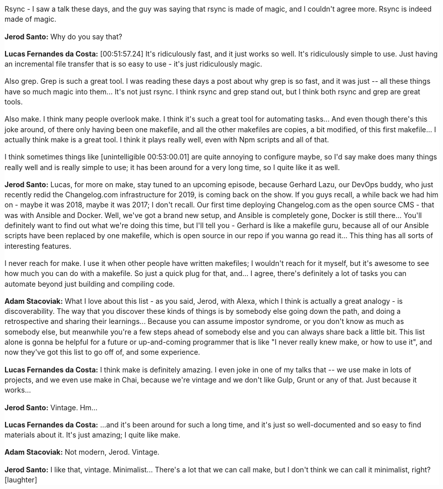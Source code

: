 Rsync - I saw a talk these days, and the guy was saying that rsync is made of magic, and I couldn't agree more. Rsync is indeed made of magic.

**Jerod Santo:** Why do you say that?

**Lucas Fernandes da Costa:** \[00:51:57.24\] It's ridiculously fast, and it just works so well. It's ridiculously simple to use. Just having an incremental file transfer that is so easy to use - it's just ridiculously magic.

Also grep. Grep is such a great tool. I was reading these days a post about why grep is so fast, and it was just -- all these things have so much magic into them... It's not just rsync. I think rsync and grep stand out, but I think both rsync and grep are great tools.

Also make. I think many people overlook make. I think it's such a great tool for automating tasks... And even though there's this joke around, of there only having been one makefile, and all the other makefiles are copies, a bit modified, of this first makefile... I actually think make is a great tool. I think it plays really well, even with Npm scripts and all of that.

I think sometimes things like \[unintelligible 00:53:00.01\] are quite annoying to configure maybe, so I'd say make does many things really well and is really simple to use; it has been around for a very long time, so I quite like it as well.

**Jerod Santo:** Lucas, for more on make, stay tuned to an upcoming episode, because Gerhard Lazu, our DevOps buddy, who just recently redid the Changelog.com infrastructure for 2019, is coming back on the show. If you guys recall, a while back we had him on - maybe it was 2018, maybe it was 2017; I don't recall. Our first time deploying Changelog.com as the open source CMS - that was with Ansible and Docker. Well, we've got a brand new setup, and Ansible is completely gone, Docker is still there... You'll definitely want to find out what we're doing this time, but I'll tell you - Gerhard is like a makefile guru, because all of our Ansible scripts have been replaced by one makefile, which is open source in our repo if you wanna go read it... This thing has all sorts of interesting features.

I never reach for make. I use it when other people have written makefiles; I wouldn't reach for it myself, but it's awesome to see how much you can do with a makefile. So just a quick plug for that, and... I agree, there's definitely a lot of tasks you can automate beyond just building and compiling code.

**Adam Stacoviak:** What I love about this list - as you said, Jerod, with Alexa, which I think is actually a great analogy - is discoverability. The way that you discover these kinds of things is by somebody else going down the path, and doing a retrospective and sharing their learnings... Because you can assume impostor syndrome, or you don't know as much as somebody else, but meanwhile you're a few steps ahead of somebody else and you can always share back a little bit. This list alone is gonna be helpful for a future or up-and-coming programmer that is like "I never really knew make, or how to use it", and now they've got this list to go off of, and some experience.

**Lucas Fernandes da Costa:** I think make is definitely amazing. I even joke in one of my talks that -- we use make in lots of projects, and we even use make in Chai, because we're vintage and we don't like Gulp, Grunt or any of that. Just because it works...

**Jerod Santo:** Vintage. Hm...

**Lucas Fernandes da Costa:** ...and it's been around for such a long time, and it's just so well-documented and so easy to find materials about it. It's just amazing; I quite like make.

**Adam Stacoviak:** Not modern, Jerod. Vintage.

**Jerod Santo:** I like that, vintage. Minimalist... There's a lot that we can call make, but I don't think we can call it minimalist, right? \[laughter\]
